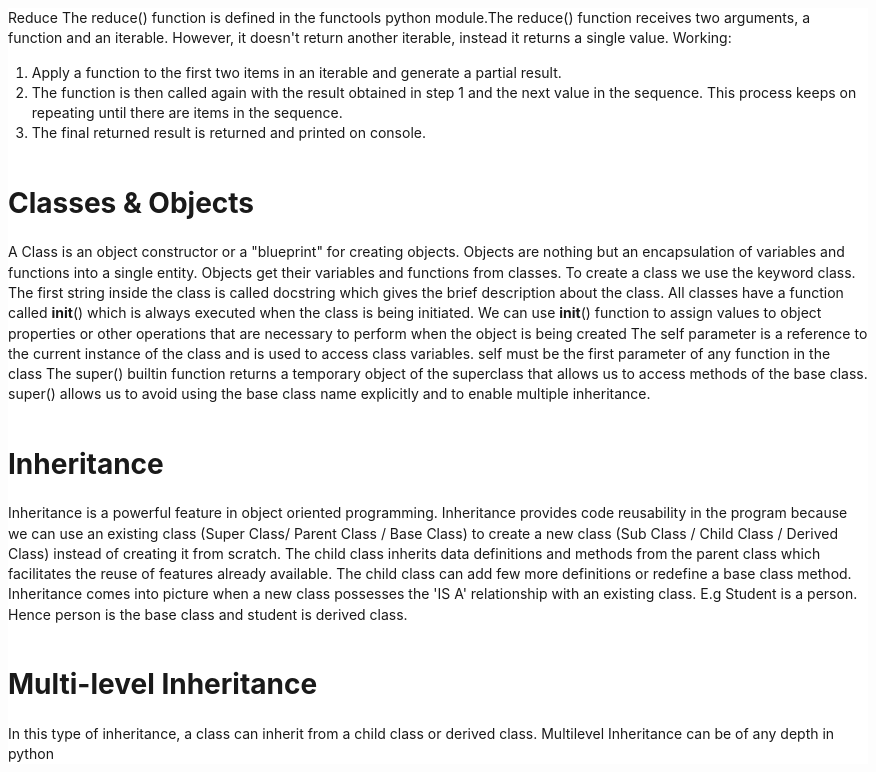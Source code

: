 Reduce
The reduce() function is defined in the functools python module.The reduce() function
receives two arguments, a function and an iterable. However, it doesn't return another iterable,
instead it returns a single value.
Working:
1) Apply a function to the first two items in an iterable and generate a partial result.
2) The function is then called again with the result obtained in step 1 and the next value in the
sequence. This process keeps on repeating until there are items in the sequence.
3) The final returned result is returned and printed on console.



# Classes & Objects
A Class is an object constructor or a "blueprint" for creating objects.
Objects are nothing but an encapsulation of variables and functions into a single entity.
Objects get their variables and functions from classes.
To create a class we use the keyword class.
The first string inside the class is called docstring which gives the brief description about the
class.
All classes have a function called ____init____() which is always executed when the class is
being initiated.
We can use ____init____() function to assign values to object properties or other operations
that are necessary to perform when the object is being created
The self parameter is a reference to the current instance of the class and is used to access
class variables.
self must be the first parameter of any function in the class
The super() builtin function returns a temporary object of the superclass that allows us to
access methods of the base class.
super() allows us to avoid using the base class name explicitly and to enable multiple
inheritance.


# Inheritance
Inheritance is a powerful feature in object oriented programming.
Inheritance provides code reusability in the program because we can use an existing class
(Super Class/ Parent Class / Base Class) to create a new class (Sub Class / Child Class /
Derived Class) instead of creating it from scratch.
The child class inherits data definitions and methods from the parent class which facilitates the
reuse of features already available. The child class can add few more definitions or redefine a
base class method.
Inheritance comes into picture when a new class possesses the 'IS A' relationship with an
existing class. E.g Student is a person. Hence person is the base class and student is derived
class.


# Multi-level Inheritance
In this type of inheritance, a class can inherit from a child class or derived class.
Multilevel Inheritance can be of any depth in python

